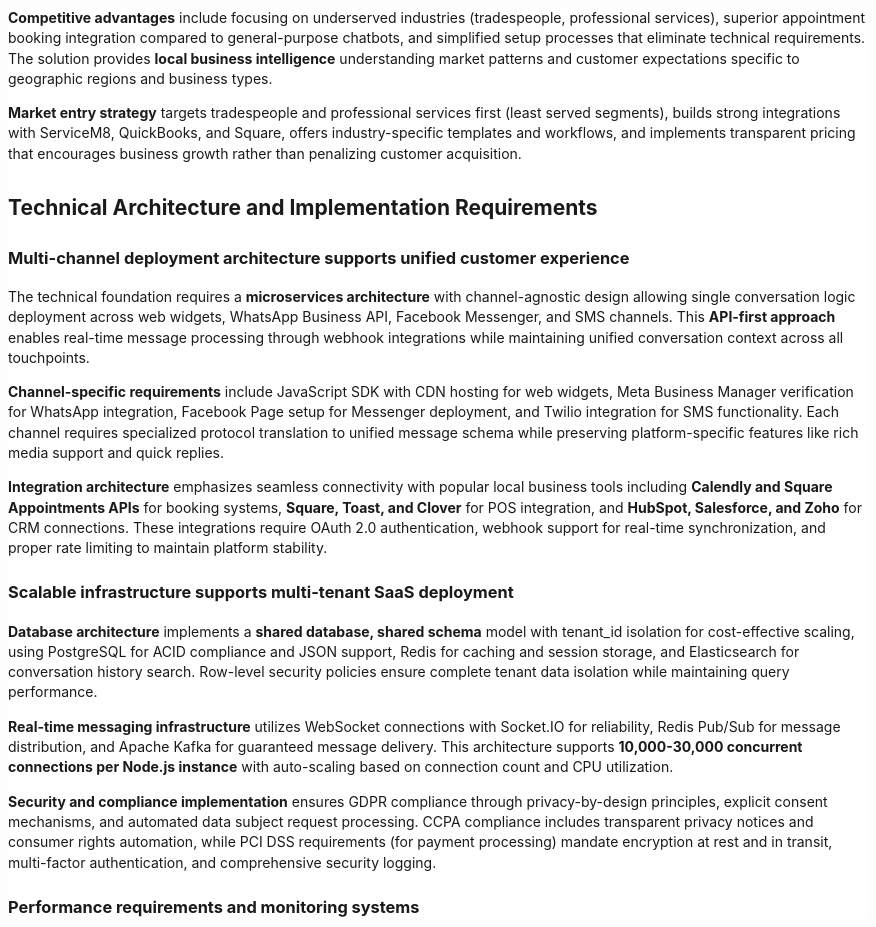 **Competitive advantages** include focusing on underserved industries (tradespeople, professional services), superior appointment booking integration compared to general-purpose chatbots, and simplified setup processes that eliminate technical requirements. The solution provides **local business intelligence** understanding market patterns and customer expectations specific to geographic regions and business types.

**Market entry strategy** targets tradespeople and professional services first (least served segments), builds strong integrations with ServiceM8, QuickBooks, and Square, offers industry-specific templates and workflows, and implements transparent pricing that encourages business growth rather than penalizing customer acquisition.

## Technical Architecture and Implementation Requirements

### Multi-channel deployment architecture supports unified customer experience

The technical foundation requires a **microservices architecture** with channel-agnostic design allowing single conversation logic deployment across web widgets, WhatsApp Business API, Facebook Messenger, and SMS channels. This **API-first approach** enables real-time message processing through webhook integrations while maintaining unified conversation context across all touchpoints.

**Channel-specific requirements** include JavaScript SDK with CDN hosting for web widgets, Meta Business Manager verification for WhatsApp integration, Facebook Page setup for Messenger deployment, and Twilio integration for SMS functionality. Each channel requires specialized protocol translation to unified message schema while preserving platform-specific features like rich media support and quick replies.

**Integration architecture** emphasizes seamless connectivity with popular local business tools including **Calendly and Square Appointments APIs** for booking systems, **Square, Toast, and Clover** for POS integration, and **HubSpot, Salesforce, and Zoho** for CRM connections. These integrations require OAuth 2.0 authentication, webhook support for real-time synchronization, and proper rate limiting to maintain platform stability.

### Scalable infrastructure supports multi-tenant SaaS deployment

**Database architecture** implements a **shared database, shared schema** model with tenant_id isolation for cost-effective scaling, using PostgreSQL for ACID compliance and JSON support, Redis for caching and session storage, and Elasticsearch for conversation history search. Row-level security policies ensure complete tenant data isolation while maintaining query performance.

**Real-time messaging infrastructure** utilizes WebSocket connections with Socket.IO for reliability, Redis Pub/Sub for message distribution, and Apache Kafka for guaranteed message delivery. This architecture supports **10,000-30,000 concurrent connections per Node.js instance** with auto-scaling based on connection count and CPU utilization.

**Security and compliance implementation** ensures GDPR compliance through privacy-by-design principles, explicit consent mechanisms, and automated data subject request processing. CCPA compliance includes transparent privacy notices and consumer rights automation, while PCI DSS requirements (for payment processing) mandate encryption at rest and in transit, multi-factor authentication, and comprehensive security logging.

### Performance requirements and monitoring systems
